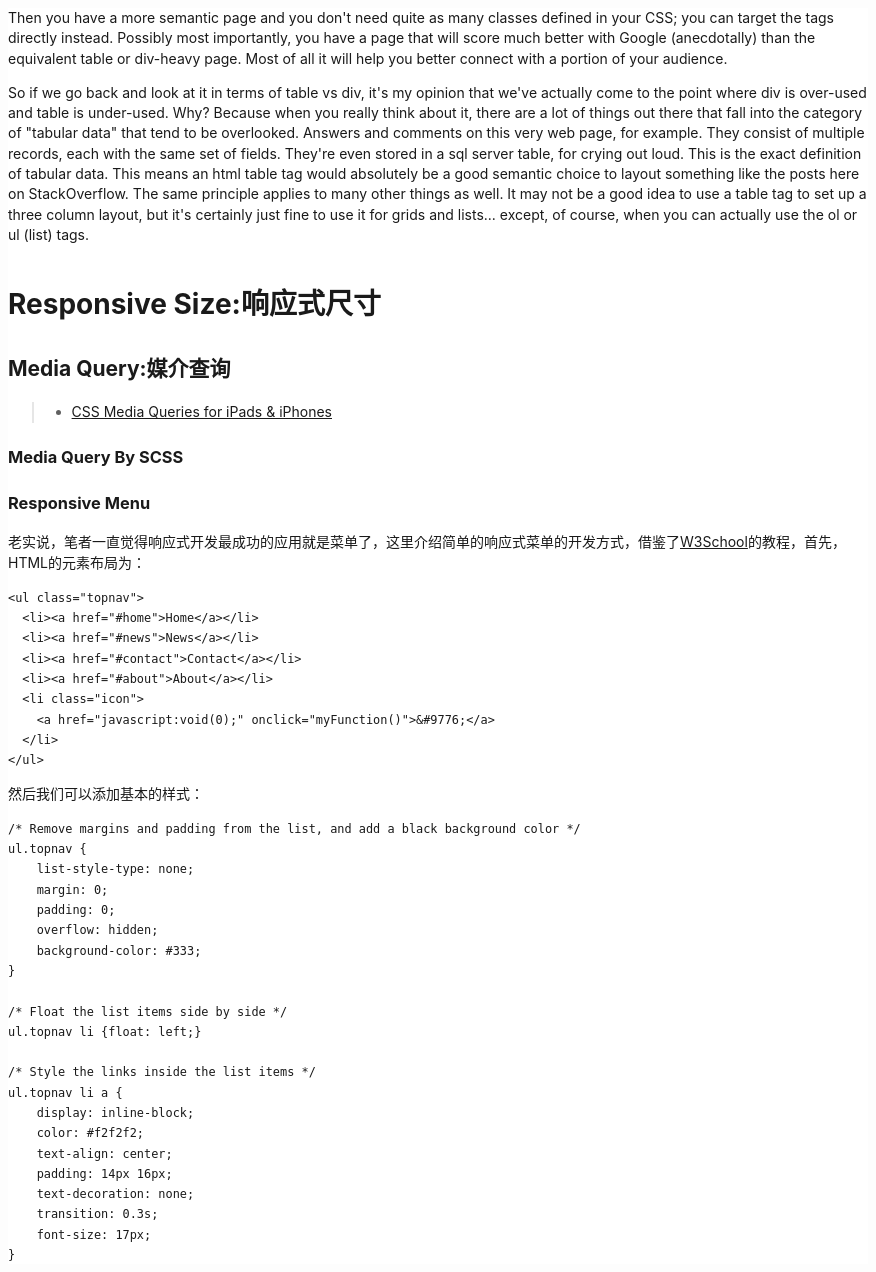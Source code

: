 Then you have a more semantic page and you don't need quite as many classes defined in your CSS; you can target the tags directly instead. Possibly most importantly, you have a page that will score much better with Google (anecdotally) than the equivalent table or div-heavy page. Most of all it will help you better connect with a portion of your audience.

So if we go back and look at it in terms of table vs div, it's my opinion that we've actually come to the point where div is over-used and table is under-used. Why? Because when you really think about it, there are a lot of things out there that fall into the category of "tabular data" that tend to be overlooked. Answers and comments on this very web page, for example. They consist of multiple records, each with the same set of fields. They're even stored in a sql server table, for crying out loud. This is the exact definition of tabular data. This means an html table tag would absolutely be a good semantic choice to layout something like the posts here on StackOverflow. The same principle applies to many other things as well. It may not be a good idea to use a table tag to set up a three column layout, but it's certainly just fine to use it for grids and lists... except, of course, when you can actually use the ol or ul (list) tags.





# Responsive Size:响应式尺寸
## Media Query:媒介查询
> - [CSS Media Queries for iPads & iPhones](http://stephen.io/mediaqueries/)

### Media Query By SCSS
### Responsive Menu
老实说，笔者一直觉得响应式开发最成功的应用就是菜单了，这里介绍简单的响应式菜单的开发方式，借鉴了[W3School](http://www.w3schools.com/howto/tryit.asp?filename=tryhow_js_topnav)的教程，首先，HTML的元素布局为：
```
<ul class="topnav">
  <li><a href="#home">Home</a></li>
  <li><a href="#news">News</a></li>
  <li><a href="#contact">Contact</a></li>
  <li><a href="#about">About</a></li>
  <li class="icon">
    <a href="javascript:void(0);" onclick="myFunction()">&#9776;</a>
  </li>
</ul>
```
然后我们可以添加基本的样式：
```
/* Remove margins and padding from the list, and add a black background color */
ul.topnav {
    list-style-type: none;
    margin: 0;
    padding: 0;
    overflow: hidden;
    background-color: #333;
}

/* Float the list items side by side */
ul.topnav li {float: left;}

/* Style the links inside the list items */
ul.topnav li a {
    display: inline-block;
    color: #f2f2f2;
    text-align: center;
    padding: 14px 16px;
    text-decoration: none;
    transition: 0.3s;
    font-size: 17px;
}
```